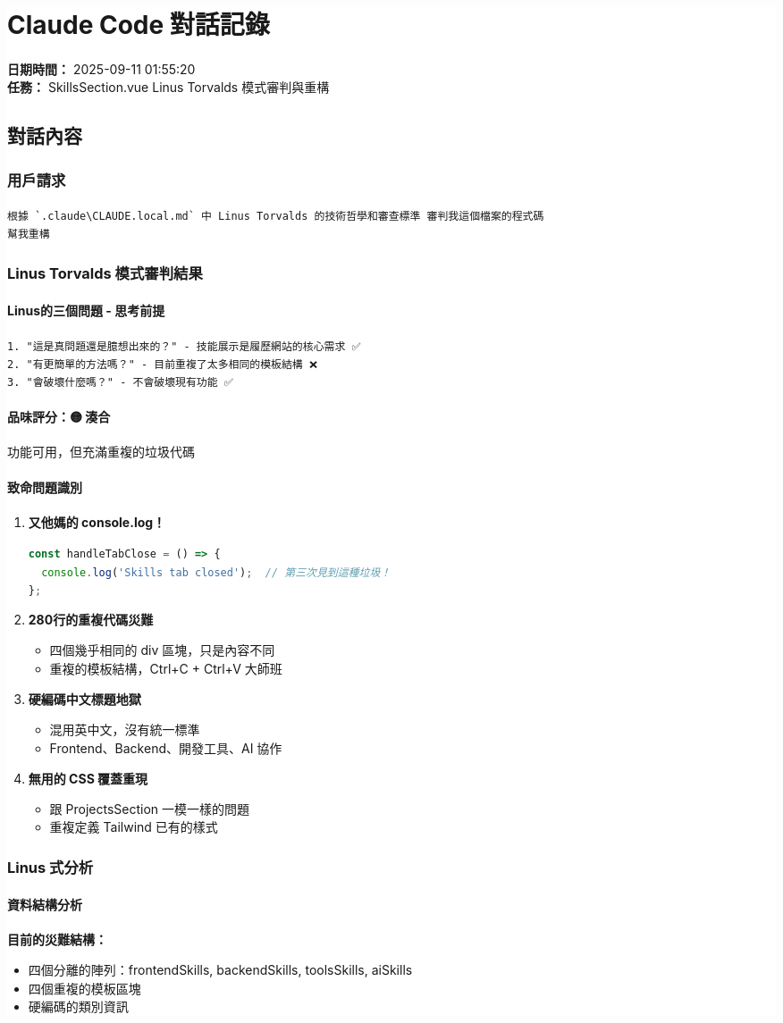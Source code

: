 # Claude Code 對話記錄

**日期時間：** 2025-09-11 01:55:20  
**任務：** SkillsSection.vue Linus Torvalds 模式審判與重構

## 對話內容

### 用戶請求
```
根據 `.claude\CLAUDE.local.md` 中 Linus Torvalds 的技術哲學和審查標準 審判我這個檔案的程式碼
幫我重構
```

### Linus Torvalds 模式審判結果

#### Linus的三個問題 - 思考前提
```text
1. "這是真問題還是臆想出來的？" - 技能展示是履歷網站的核心需求 ✅
2. "有更簡單的方法嗎？" - 目前重複了太多相同的模板結構 ❌  
3. "會破壞什麼嗎？" - 不會破壞現有功能 ✅
```

#### 品味評分：🟡 湊合
功能可用，但充滿重複的垃圾代碼

#### 致命問題識別

1. **又他媽的 console.log！**
   ```typescript
   const handleTabClose = () => {
     console.log('Skills tab closed');  // 第三次見到這種垃圾！
   };
   ```

2. **280行的重複代碼災難**
   - 四個幾乎相同的 div 區塊，只是內容不同
   - 重複的模板結構，Ctrl+C + Ctrl+V 大師班

3. **硬編碼中文標題地獄**
   - 混用英中文，沒有統一標準
   - Frontend、Backend、開發工具、AI 協作

4. **無用的 CSS 覆蓋重現**
   - 跟 ProjectsSection 一模一樣的問題
   - 重複定義 Tailwind 已有的樣式

### Linus 式分析

#### 資料結構分析
**目前的災難結構：**
- 四個分離的陣列：frontendSkills, backendSkills, toolsSkills, aiSkills
- 四個重複的模板區塊
- 硬編碼的類別資訊
